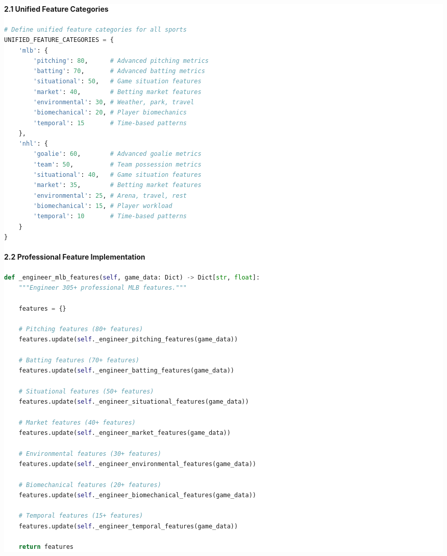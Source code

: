 #### **2.1 Unified Feature Categories**
```python
# Define unified feature categories for all sports
UNIFIED_FEATURE_CATEGORIES = {
    'mlb': {
        'pitching': 80,      # Advanced pitching metrics
        'batting': 70,       # Advanced batting metrics
        'situational': 50,   # Game situation features
        'market': 40,        # Betting market features
        'environmental': 30, # Weather, park, travel
        'biomechanical': 20, # Player biomechanics
        'temporal': 15       # Time-based patterns
    },
    'nhl': {
        'goalie': 60,        # Advanced goalie metrics
        'team': 50,          # Team possession metrics
        'situational': 40,   # Game situation features
        'market': 35,        # Betting market features
        'environmental': 25, # Arena, travel, rest
        'biomechanical': 15, # Player workload
        'temporal': 10       # Time-based patterns
    }
}
```

#### **2.2 Professional Feature Implementation**
```python
def _engineer_mlb_features(self, game_data: Dict) -> Dict[str, float]:
    """Engineer 305+ professional MLB features."""
    
    features = {}
    
    # Pitching features (80+ features)
    features.update(self._engineer_pitching_features(game_data))
    
    # Batting features (70+ features)
    features.update(self._engineer_batting_features(game_data))
    
    # Situational features (50+ features)
    features.update(self._engineer_situational_features(game_data))
    
    # Market features (40+ features)
    features.update(self._engineer_market_features(game_data))
    
    # Environmental features (30+ features)
    features.update(self._engineer_environmental_features(game_data))
    
    # Biomechanical features (20+ features)
    features.update(self._engineer_biomechanical_features(game_data))
    
    # Temporal features (15+ features)
    features.update(self._engineer_temporal_features(game_data))
    
    return features
```

